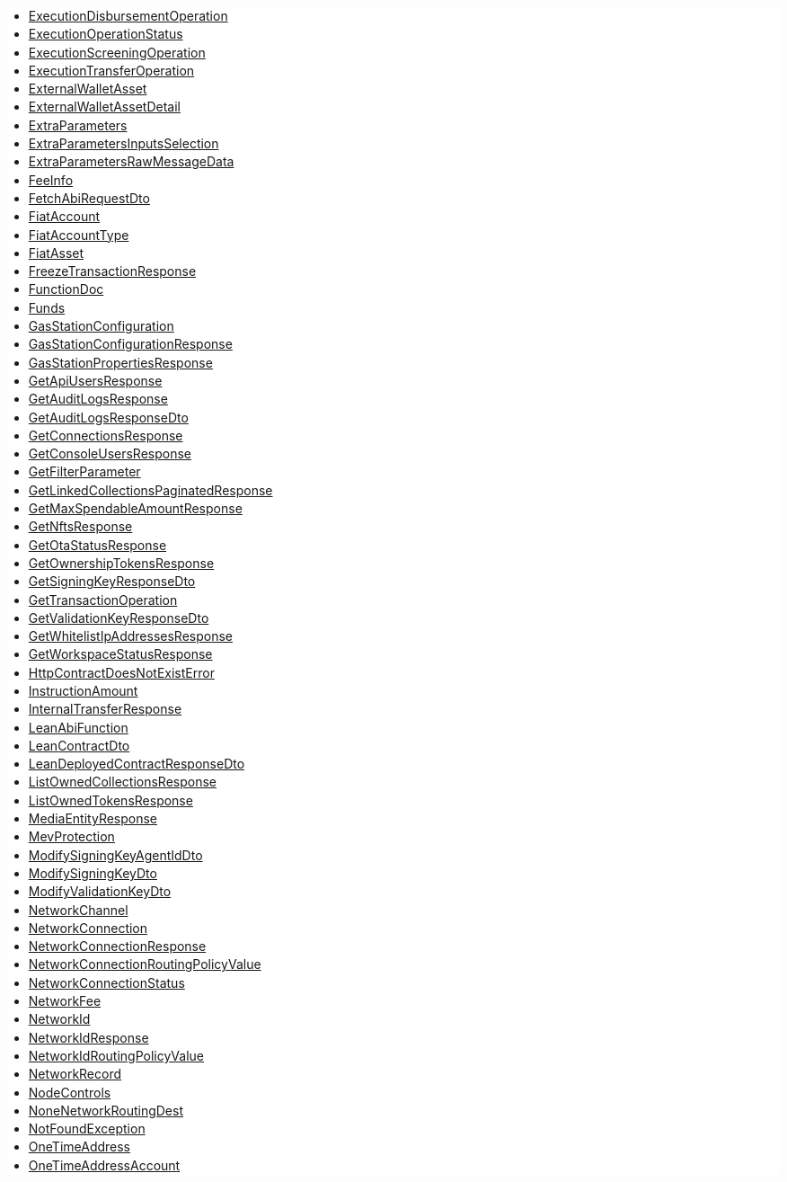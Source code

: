  - [ExecutionDisbursementOperation](docs/ExecutionDisbursementOperation.md)
 - [ExecutionOperationStatus](docs/ExecutionOperationStatus.md)
 - [ExecutionScreeningOperation](docs/ExecutionScreeningOperation.md)
 - [ExecutionTransferOperation](docs/ExecutionTransferOperation.md)
 - [ExternalWalletAsset](docs/ExternalWalletAsset.md)
 - [ExternalWalletAssetDetail](docs/ExternalWalletAssetDetail.md)
 - [ExtraParameters](docs/ExtraParameters.md)
 - [ExtraParametersInputsSelection](docs/ExtraParametersInputsSelection.md)
 - [ExtraParametersRawMessageData](docs/ExtraParametersRawMessageData.md)
 - [FeeInfo](docs/FeeInfo.md)
 - [FetchAbiRequestDto](docs/FetchAbiRequestDto.md)
 - [FiatAccount](docs/FiatAccount.md)
 - [FiatAccountType](docs/FiatAccountType.md)
 - [FiatAsset](docs/FiatAsset.md)
 - [FreezeTransactionResponse](docs/FreezeTransactionResponse.md)
 - [FunctionDoc](docs/FunctionDoc.md)
 - [Funds](docs/Funds.md)
 - [GasStationConfiguration](docs/GasStationConfiguration.md)
 - [GasStationConfigurationResponse](docs/GasStationConfigurationResponse.md)
 - [GasStationPropertiesResponse](docs/GasStationPropertiesResponse.md)
 - [GetApiUsersResponse](docs/GetApiUsersResponse.md)
 - [GetAuditLogsResponse](docs/GetAuditLogsResponse.md)
 - [GetAuditLogsResponseDto](docs/GetAuditLogsResponseDto.md)
 - [GetConnectionsResponse](docs/GetConnectionsResponse.md)
 - [GetConsoleUsersResponse](docs/GetConsoleUsersResponse.md)
 - [GetFilterParameter](docs/GetFilterParameter.md)
 - [GetLinkedCollectionsPaginatedResponse](docs/GetLinkedCollectionsPaginatedResponse.md)
 - [GetMaxSpendableAmountResponse](docs/GetMaxSpendableAmountResponse.md)
 - [GetNftsResponse](docs/GetNftsResponse.md)
 - [GetOtaStatusResponse](docs/GetOtaStatusResponse.md)
 - [GetOwnershipTokensResponse](docs/GetOwnershipTokensResponse.md)
 - [GetSigningKeyResponseDto](docs/GetSigningKeyResponseDto.md)
 - [GetTransactionOperation](docs/GetTransactionOperation.md)
 - [GetValidationKeyResponseDto](docs/GetValidationKeyResponseDto.md)
 - [GetWhitelistIpAddressesResponse](docs/GetWhitelistIpAddressesResponse.md)
 - [GetWorkspaceStatusResponse](docs/GetWorkspaceStatusResponse.md)
 - [HttpContractDoesNotExistError](docs/HttpContractDoesNotExistError.md)
 - [InstructionAmount](docs/InstructionAmount.md)
 - [InternalTransferResponse](docs/InternalTransferResponse.md)
 - [LeanAbiFunction](docs/LeanAbiFunction.md)
 - [LeanContractDto](docs/LeanContractDto.md)
 - [LeanDeployedContractResponseDto](docs/LeanDeployedContractResponseDto.md)
 - [ListOwnedCollectionsResponse](docs/ListOwnedCollectionsResponse.md)
 - [ListOwnedTokensResponse](docs/ListOwnedTokensResponse.md)
 - [MediaEntityResponse](docs/MediaEntityResponse.md)
 - [MevProtection](docs/MevProtection.md)
 - [ModifySigningKeyAgentIdDto](docs/ModifySigningKeyAgentIdDto.md)
 - [ModifySigningKeyDto](docs/ModifySigningKeyDto.md)
 - [ModifyValidationKeyDto](docs/ModifyValidationKeyDto.md)
 - [NetworkChannel](docs/NetworkChannel.md)
 - [NetworkConnection](docs/NetworkConnection.md)
 - [NetworkConnectionResponse](docs/NetworkConnectionResponse.md)
 - [NetworkConnectionRoutingPolicyValue](docs/NetworkConnectionRoutingPolicyValue.md)
 - [NetworkConnectionStatus](docs/NetworkConnectionStatus.md)
 - [NetworkFee](docs/NetworkFee.md)
 - [NetworkId](docs/NetworkId.md)
 - [NetworkIdResponse](docs/NetworkIdResponse.md)
 - [NetworkIdRoutingPolicyValue](docs/NetworkIdRoutingPolicyValue.md)
 - [NetworkRecord](docs/NetworkRecord.md)
 - [NodeControls](docs/NodeControls.md)
 - [NoneNetworkRoutingDest](docs/NoneNetworkRoutingDest.md)
 - [NotFoundException](docs/NotFoundException.md)
 - [OneTimeAddress](docs/OneTimeAddress.md)
 - [OneTimeAddressAccount](docs/OneTimeAddressAccount.md)